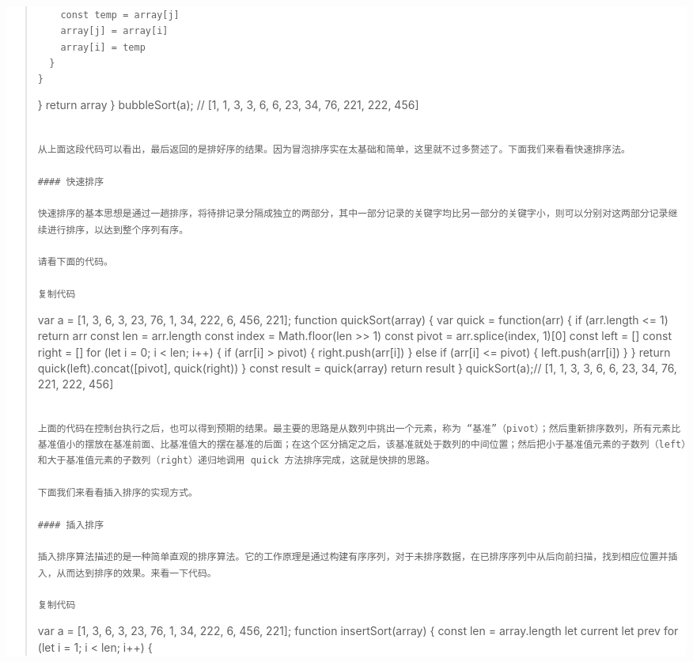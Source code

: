 >         const temp = array[j]
>         array[j] = array[i]
>         array[i] = temp
>       }
>     }
>   }
>   return array
> }
> bubbleSort(a);  // [1, 1, 3, 3, 6, 6, 23, 34, 76, 221, 222, 456]
> ```
>
> 从上面这段代码可以看出，最后返回的是排好序的结果。因为冒泡排序实在太基础和简单，这里就不过多赘述了。下面我们来看看快速排序法。
>
> #### 快速排序
>
> 快速排序的基本思想是通过一趟排序，将待排记录分隔成独立的两部分，其中一部分记录的关键字均比另一部分的关键字小，则可以分别对这两部分记录继续进行排序，以达到整个序列有序。
>
> 请看下面的代码。
>
> 复制代码
>
> ```
> var a = [1, 3, 6, 3, 23, 76, 1, 34, 222, 6, 456, 221];
> function quickSort(array) {
>   var quick = function(arr) {
>     if (arr.length <= 1) return arr
>     const len = arr.length
>     const index = Math.floor(len >> 1)
>     const pivot = arr.splice(index, 1)[0]
>     const left = []
>     const right = []
>     for (let i = 0; i < len; i++) {
>       if (arr[i] > pivot) {
>         right.push(arr[i])
>       } else if (arr[i] <= pivot) {
>         left.push(arr[i])
>       }
>     }
>     return quick(left).concat([pivot], quick(right))
>   }
>   const result = quick(array)
>   return result
> }
> quickSort(a);//  [1, 1, 3, 3, 6, 6, 23, 34, 76, 221, 222, 456]
> ```
>
> 上面的代码在控制台执行之后，也可以得到预期的结果。最主要的思路是从数列中挑出一个元素，称为 “基准”（pivot）；然后重新排序数列，所有元素比基准值小的摆放在基准前面、比基准值大的摆在基准的后面；在这个区分搞定之后，该基准就处于数列的中间位置；然后把小于基准值元素的子数列（left）和大于基准值元素的子数列（right）递归地调用 quick 方法排序完成，这就是快排的思路。
>
> 下面我们来看看插入排序的实现方式。
>
> #### 插入排序
>
> 插入排序算法描述的是一种简单直观的排序算法。它的工作原理是通过构建有序序列，对于未排序数据，在已排序序列中从后向前扫描，找到相应位置并插入，从而达到排序的效果。来看一下代码。
>
> 复制代码
>
> ```
> var a = [1, 3, 6, 3, 23, 76, 1, 34, 222, 6, 456, 221];
> function insertSort(array) {
>   const len = array.length
>   let current
>   let prev
>   for (let i = 1; i < len; i++) {